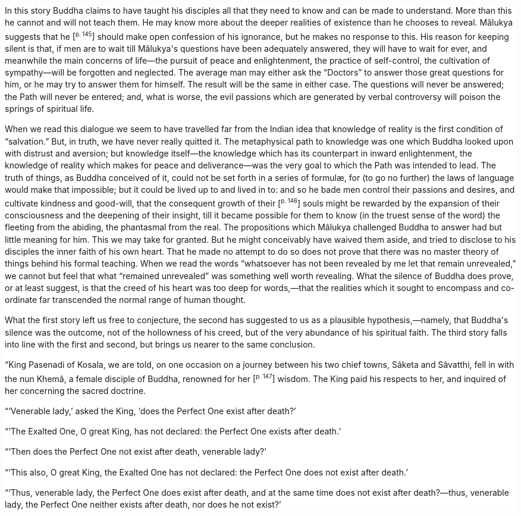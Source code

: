 In this story Buddha claims to have taught his disciples all that they need to know and can be made to understand. More than this he cannot and will not teach them. He may know more about the deeper realities of existence than he chooses to reveal. Mâlukya suggests that he <span id="p145">[<sup><small>p. 145</small></sup>]</span> should make open confession of his ignorance, but he makes no response to this. His reason for keeping silent is that, if men are to wait till Mâlukya's questions have been adequately answered, they will have to wait for ever, and meanwhile the main concerns of life—the pursuit of peace and enlightenment, the practice of self-control, the cultivation of sympathy—will be forgotten and neglected. The average man may either ask the “Doctors” to answer those great questions for him, or he may try to answer them for himself. The result will be the same in either case. The questions will never be answered; the Path will never be entered; and, what is worse, the evil passions which are generated by verbal controversy will poison the springs of spiritual life.

When we read this dialogue we seem to have travelled far from the Indian idea that knowledge of reality is the first condition of “salvation.” But, in truth, we have never really quitted it. The metaphysical path to knowledge was one which Buddha looked upon with distrust and aversion; but knowledge itself—the knowledge which has its counterpart in inward enlightenment, the knowledge of reality which makes for peace and deliverance—was the very goal to which the Path was intended to lead. The truth of things, as Buddha conceived of it, could not be set forth in a series of formulæ, for (to go no further) the laws of language would make that impossible; but it could be lived up to and lived in to: and so he bade men control their passions and desires, and cultivate kindness and good-will, that the consequent growth of their <span id="p146">[<sup><small>p. 146</small></sup>]</span> souls might be rewarded by the expansion of their consciousness and the deepening of their insight, till it became possible for them to know (in the truest sense of the word) the fleeting from the abiding, the phantasmal from the real. The propositions which Mâlukya challenged Buddha to answer had but little meaning for him. This we may take for granted. But he might conceivably have waived them aside, and tried to disclose to his disciples the inner faith of his own heart. That he made no attempt to do so does not prove that there was no master theory of things behind his formal teaching. When we read the words “whatsoever has not been revealed by me let that remain unrevealed,” we cannot but feel that what “remained unrevealed” was something well worth revealing. What the silence of Buddha does prove, or at least suggest, is that the creed of his heart was too deep for words,—that the realities which it sought to encompass and co-ordinate far transcended the normal range of human thought.

What the first story left us free to conjecture, the second has suggested to us as a plausible hypothesis,—namely, that Buddha's silence was the outcome, not of the hollowness of his creed, but of the very abundance of his spiritual faith. The third story falls into line with the first and second, but brings us nearer to the same conclusion.

“King Pasenadi of Kosala, we are told, on one occasion on a journey between his two chief towns, Sâketa and Sâvatthi, fell in with the nun Khemâ, a female disciple of Buddha, renowned for her <span id="p147">[<sup><small>p. 147</small></sup>]</span> wisdom. The King paid his respects to her, and inquired of her concerning the sacred doctrine.

“‘Venerable lady,’ asked the King, ‘does the Perfect One exist after death?’

“‘The Exalted One, O great King, has not declared: the Perfect One exists after death.’

“‘Then does the Perfect One not exist after death, venerable lady?’

“‘This also, O great King, the Exalted One has not declared: the Perfect One does not exist after death.’

“‘Thus, venerable lady, the Perfect One does exist after death, and at the same time does not exist after death?—thus, venerable lady, the Perfect One neither exists after death, nor does he not exist?’


[^34]: 136:1 See pp. [77](cob06.htm#page_77), [78](cob06.htm#page_78).
[^35]: 140:1 “Buddhism in Translation” (by H. S. Warren).
[^36]: 154:1 I use the words _he_ and _him_ and _his_ for lack of a more suitable pronoun.
